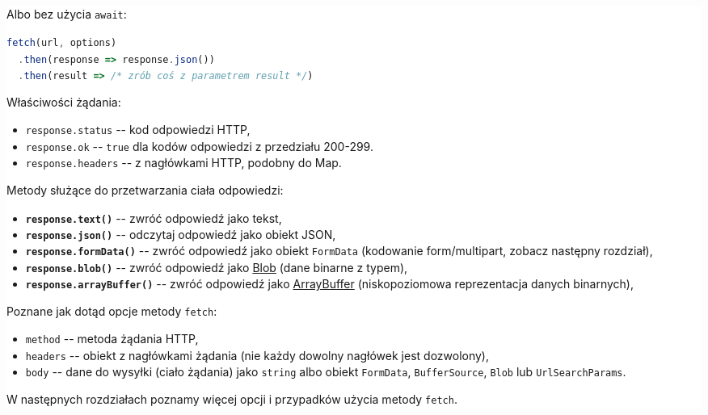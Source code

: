 Albo bez użycia `await`:

```js
fetch(url, options)
  .then(response => response.json())
  .then(result => /* zrób coś z parametrem result */)
```

Właściwości żądania:
- `response.status` -- kod odpowiedzi HTTP,
- `response.ok` -- `true` dla kodów odpowiedzi z przedziału 200-299.
- `response.headers` -- z nagłówkami HTTP, podobny do Map.

Metody służące do przetwarzania ciała odpowiedzi:
- **`response.text()`** -- zwróć odpowiedź jako tekst,
- **`response.json()`** -- odczytaj odpowiedź jako obiekt JSON,
- **`response.formData()`** -- zwróć odpowiedź jako obiekt `FormData` (kodowanie form/multipart, zobacz następny rozdział),
- **`response.blob()`** -- zwróć odpowiedź jako [Blob](info:blob) (dane binarne z typem),
- **`response.arrayBuffer()`** -- zwróć odpowiedź jako [ArrayBuffer](info:arraybuffer-binary-arrays) (niskopoziomowa reprezentacja danych binarnych),

Poznane jak dotąd opcje metody `fetch`:
- `method` -- metoda żądania HTTP,
- `headers` -- obiekt z nagłówkami żądania (nie każdy dowolny nagłówek jest dozwolony),
- `body` -- dane do wysyłki (ciało żądania) jako `string` albo obiekt `FormData`, `BufferSource`, `Blob` lub `UrlSearchParams`.

W następnych rozdziałach poznamy więcej opcji i przypadków użycia metody `fetch`.
